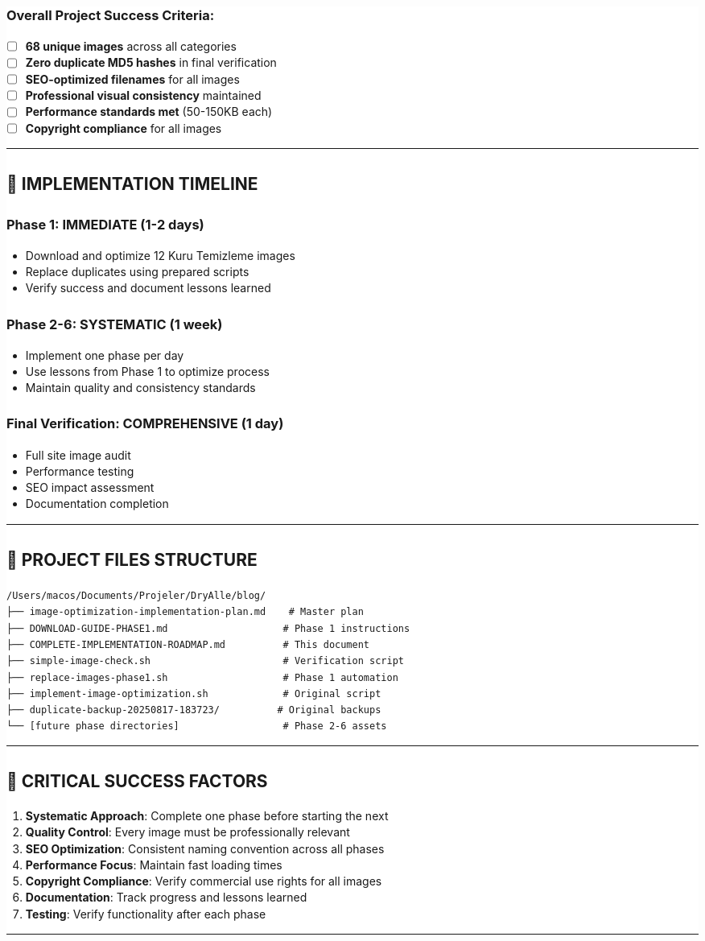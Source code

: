 ### Overall Project Success Criteria:
- [ ] **68 unique images** across all categories
- [ ] **Zero duplicate MD5 hashes** in final verification
- [ ] **SEO-optimized filenames** for all images
- [ ] **Professional visual consistency** maintained
- [ ] **Performance standards met** (50-150KB each)
- [ ] **Copyright compliance** for all images

---

## 🚀 IMPLEMENTATION TIMELINE

### **Phase 1: IMMEDIATE (1-2 days)**
- Download and optimize 12 Kuru Temizleme images
- Replace duplicates using prepared scripts
- Verify success and document lessons learned

### **Phase 2-6: SYSTEMATIC (1 week)**
- Implement one phase per day
- Use lessons from Phase 1 to optimize process
- Maintain quality and consistency standards

### **Final Verification: COMPREHENSIVE (1 day)**
- Full site image audit
- Performance testing
- SEO impact assessment
- Documentation completion

---

## 📁 PROJECT FILES STRUCTURE

```
/Users/macos/Documents/Projeler/DryAlle/blog/
├── image-optimization-implementation-plan.md    # Master plan
├── DOWNLOAD-GUIDE-PHASE1.md                    # Phase 1 instructions
├── COMPLETE-IMPLEMENTATION-ROADMAP.md          # This document
├── simple-image-check.sh                       # Verification script
├── replace-images-phase1.sh                    # Phase 1 automation
├── implement-image-optimization.sh             # Original script
├── duplicate-backup-20250817-183723/          # Original backups
└── [future phase directories]                  # Phase 2-6 assets
```

---

## 🎯 CRITICAL SUCCESS FACTORS

1. **Systematic Approach**: Complete one phase before starting the next
2. **Quality Control**: Every image must be professionally relevant
3. **SEO Optimization**: Consistent naming convention across all phases  
4. **Performance Focus**: Maintain fast loading times
5. **Copyright Compliance**: Verify commercial use rights for all images
6. **Documentation**: Track progress and lessons learned
7. **Testing**: Verify functionality after each phase

---
